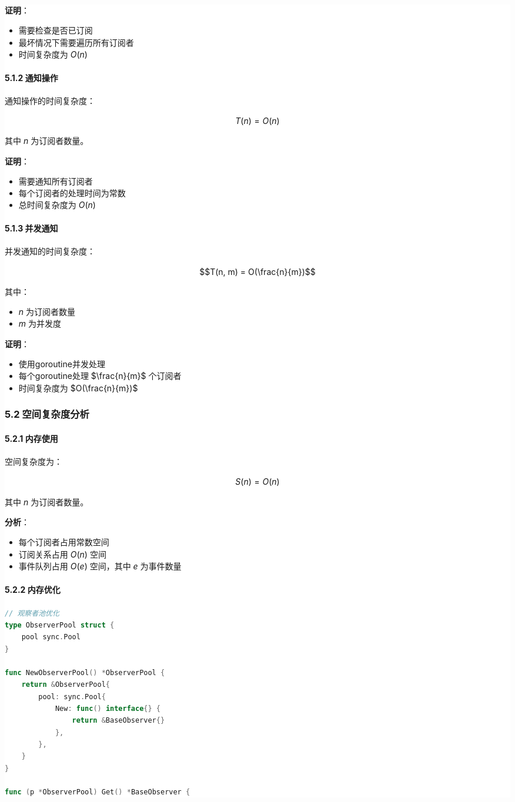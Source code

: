 **证明**：

- 需要检查是否已订阅
- 最坏情况下需要遍历所有订阅者
- 时间复杂度为 $O(n)$

#### 5.1.2 通知操作

通知操作的时间复杂度：

$$T(n) = O(n)$$

其中 $n$ 为订阅者数量。

**证明**：

- 需要通知所有订阅者
- 每个订阅者的处理时间为常数
- 总时间复杂度为 $O(n)$

#### 5.1.3 并发通知

并发通知的时间复杂度：

$$T(n, m) = O(\frac{n}{m})$$

其中：

- $n$ 为订阅者数量
- $m$ 为并发度

**证明**：

- 使用goroutine并发处理
- 每个goroutine处理 $\frac{n}{m}$ 个订阅者
- 时间复杂度为 $O(\frac{n}{m})$

### 5.2 空间复杂度分析

#### 5.2.1 内存使用

空间复杂度为：

$$S(n) = O(n)$$

其中 $n$ 为订阅者数量。

**分析**：

- 每个订阅者占用常数空间
- 订阅关系占用 $O(n)$ 空间
- 事件队列占用 $O(e)$ 空间，其中 $e$ 为事件数量

#### 5.2.2 内存优化

```go
// 观察者池优化
type ObserverPool struct {
    pool sync.Pool
}

func NewObserverPool() *ObserverPool {
    return &ObserverPool{
        pool: sync.Pool{
            New: func() interface{} {
                return &BaseObserver{}
            },
        },
    }
}

func (p *ObserverPool) Get() *BaseObserver {
```